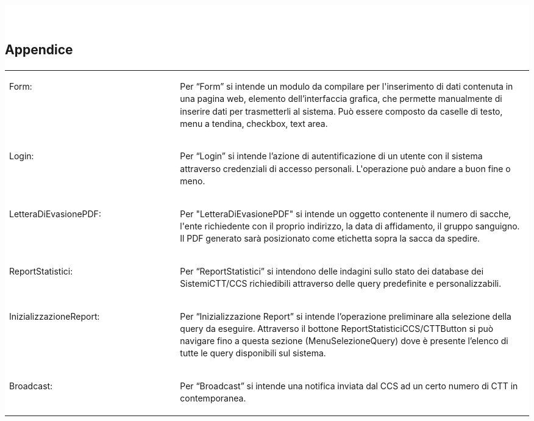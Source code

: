 <div style="Height: 30px"></div>

## Appendice
<div>
    <table>
        <tr>
            <td width="420px">
                <p style="font-style: 30px">Form:</p>
            </td>
            <td width="900px">
                <p>Per “Form” si intende un modulo da compilare per l'inserimento di dati contenuta in una pagina web, elemento dell’interfaccia grafica, che permette manualmente di inserire dati per trasmetterli al sistema.  Può essere composto da caselle di testo, menu a tendina, checkbox, text area.</p>
            </td>
        </tr>
        <tr>
            <td>
                <p style="font-style: 30px">Login:</p>
            </td>
            <td>
                <p>Per “Login” si intende l’azione di autentificazione di un utente con il sistema attraverso credenziali di accesso personali. L'operazione può andare a buon fine o meno.</p>
            </td>
        </tr>
        <tr>
            <td>
                <p style="font-style: 30px">LetteraDiEvasionePDF:</p>
            </td>
            <td>
                <p>Per "LetteraDiEvasionePDF" si intende un oggetto contenente il  numero di sacche, l'ente richiedente con il proprio indirizzo, la data di affidamento, il gruppo sanguigno. Il PDF generato sarà posizionato come etichetta sopra la sacca da spedire.
                </p>
            </td>
        </tr>
        <tr>
            <td>
                <p style="font-style: 30px">ReportStatistici:</p>
            </td>
            <td>
                <p>Per “ReportStatistici” si intendono delle indagini sullo stato dei database dei SistemiCTT/CCS richiedibili attraverso delle query predefinite e personalizzabili. </p>
            </td>
        </tr>
        <tr>
            <td>
                <p style="font-style: 30px">InizializzazioneReport:</p>
            </td>
            <td>
                <p>Per “Inizializzazione Report” si intende l’operazione preliminare alla selezione della query da eseguire. Attraverso il bottone ReportStatisticiCCS/CTTButton si può navigare fino a questa sezione (MenuSelezioneQuery) dove è presente l’elenco di tutte le query disponibili sul sistema.</p>
            </td>
        </tr>
        <tr>
            <td>
                <p style="font-style: 30px">Broadcast:</p>
            </td>
            <td>
                <p>Per “Broadcast” si intende una notifica inviata dal CCS ad un certo numero di CTT in contemporanea.</p>
            </td>
        </tr>